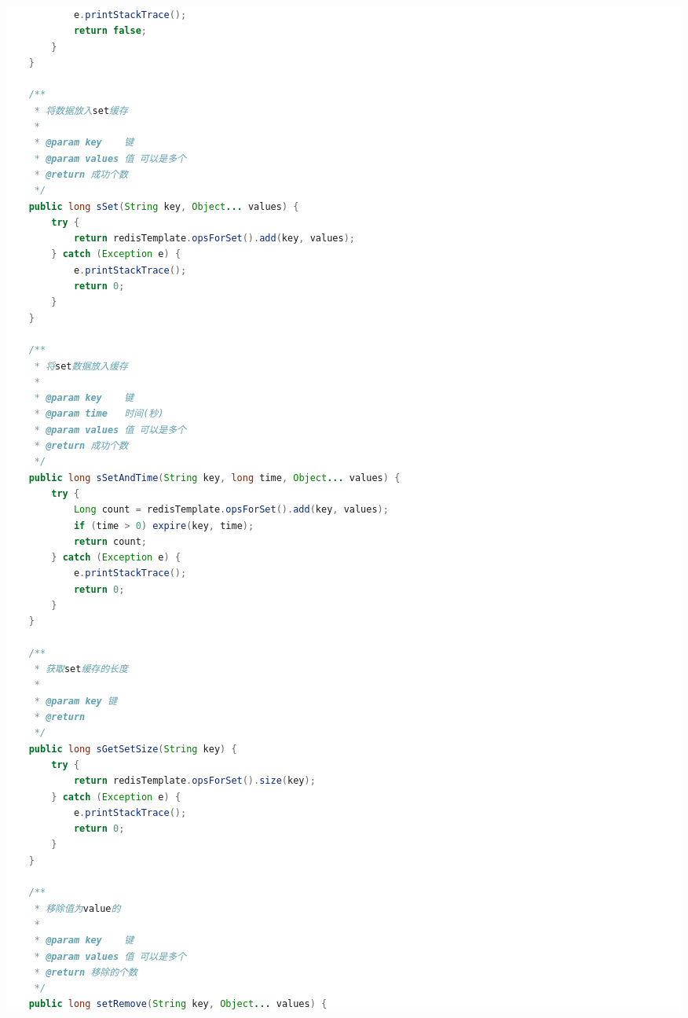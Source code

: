    ```java
               e.printStackTrace();
               return false;
           }
       }
   
       /**
        * 将数据放入set缓存
        *
        * @param key    键
        * @param values 值 可以是多个
        * @return 成功个数
        */
       public long sSet(String key, Object... values) {
           try {
               return redisTemplate.opsForSet().add(key, values);
           } catch (Exception e) {
               e.printStackTrace();
               return 0;
           }
       }
   
       /**
        * 将set数据放入缓存
        *
        * @param key    键
        * @param time   时间(秒)
        * @param values 值 可以是多个
        * @return 成功个数
        */
       public long sSetAndTime(String key, long time, Object... values) {
           try {
               Long count = redisTemplate.opsForSet().add(key, values);
               if (time > 0) expire(key, time);
               return count;
           } catch (Exception e) {
               e.printStackTrace();
               return 0;
           }
       }
   
       /**
        * 获取set缓存的长度
        *
        * @param key 键
        * @return
        */
       public long sGetSetSize(String key) {
           try {
               return redisTemplate.opsForSet().size(key);
           } catch (Exception e) {
               e.printStackTrace();
               return 0;
           }
       }
   
       /**
        * 移除值为value的
        *
        * @param key    键
        * @param values 值 可以是多个
        * @return 移除的个数
        */
       public long setRemove(String key, Object... values) {
   ```